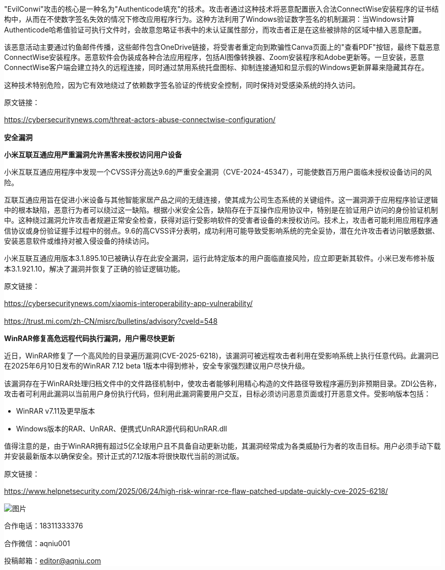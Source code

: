   
"EvilConwi"攻击的核心是一种名为"Authenticode填充"的技术。攻击者通过这种技术将恶意配置嵌入合法ConnectWise安装程序的证书结构中，从而在不使数字签名失效的情况下修改应用程序行为。这种方法利用了Windows验证数字签名的机制漏洞：当Windows计算Authenticode哈希值验证可执行文件时，会故意忽略证书表中的未认证属性部分，而攻击者正是在这些被排除的区域中植入恶意配置。  
  
  
该恶意活动主要通过钓鱼邮件传播，这些邮件包含OneDrive链接，将受害者重定向到欺骗性Canva页面上的"查看PDF"按钮，最终下载恶意ConnectWise安装程序。恶意软件会伪装成各种合法应用程序，包括AI图像转换器、Zoom安装程序和Adobe更新等。一旦安装，恶意ConnectWise客户端会建立持久的远程连接，同时通过禁用系统托盘图标、抑制连接通知和显示假的Windows更新屏幕来隐藏其存在。  
  
  
这种技术特别危险，因为它有效地绕过了依赖数字签名验证的传统安全控制，同时保持对受感染系统的持久访问。  
  
  
原文链接：  
  
https://cybersecuritynews.com/threat-actors-abuse-connectwise-configuration/  
  
  
  
**安全漏洞**  
  
  
  
**小米互联互通应用严重漏洞允许黑客未授权访问用户设备**  
  
  
小米互联互通应用程序中发现一个CVSS评分高达9.6的严重安全漏洞（CVE-2024-45347），可能使数百万用户面临未授权设备访问的风险。  
  
  
互联互通应用旨在促进小米设备与其他智能家居产品之间的无缝连接，使其成为公司生态系统的关键组件。这一漏洞源于应用程序验证逻辑中的根本缺陷，恶意行为者可以绕过这一缺陷。根据小米安全公告，缺陷存在于互操作应用协议中，特别是在验证用户访问的身份验证机制中。这种绕过漏洞允许攻击者规避正常安全检查，获得对运行受影响软件的受害者设备的未授权访问。技术上，攻击者可能利用应用程序通信协议或身份验证握手过程中的弱点。9.6的高CVSS评分表明，成功利用可能导致受影响系统的完全妥协，潜在允许攻击者访问敏感数据、安装恶意软件或维持对被入侵设备的持续访问。  
  
  
小米互联互通应用版本3.1.895.10已被确认存在此安全漏洞，运行此特定版本的用户面临直接风险，应立即更新其软件。小米已发布修补版本3.1.921.10，解决了漏洞并恢复了正确的验证逻辑功能。  
  
  
原文链接：  
  
https://cybersecuritynews.com/xiaomis-interoperability-app-vulnerability/  
  
https://trust.mi.com/zh-CN/misrc/bulletins/advisory?cveId=548  
  
  
**WinRAR修复高危远程代码执行漏洞，用户需尽快更新**  
  
  
近日，WinRAR修复了一个高风险的目录遍历漏洞(CVE-2025-6218)，该漏洞可被远程攻击者利用在受影响系统上执行任意代码。此漏洞已在2025年6月10日发布的WinRAR 7.12 beta 1版本中得到修补，安全专家强烈建议用户尽快升级。  
  
  
该漏洞存在于WinRAR处理归档文件中的文件路径机制中，使攻击者能够利用精心构造的文件路径导致程序遍历到非预期目录。ZDI公告称，攻击者可利用此漏洞以当前用户身份执行代码，但利用此漏洞需要用户交互，目标必须访问恶意页面或打开恶意文件。受影响版本包括：  
- WinRAR v7.11及更早版本  
  
- Windows版本的RAR、UnRAR、便携式UnRAR源代码和UnRAR.dll  
  
值得注意的是，由于WinRAR拥有超过5亿全球用户且不具备自动更新功能，其漏洞经常成为各类威胁行为者的攻击目标。用户必须手动下载并安装最新版本以确保安全。预计正式的7.12版本将很快取代当前的测试版。  
  
  
原文链接：  
  
https://www.helpnetsecurity.com/2025/06/24/high-risk-winrar-rce-flaw-patched-update-quickly-cve-2025-6218/  
  
  
  
![图片](https://mmbiz.qpic.cn/mmbiz_jpg/kuIKKC9tNkAibeib6HUSIXJ4IhpazTYic3uwicySgIEk8ZeMC7X5evYXoNPHxoUlibqgo6Ilq0dRkGrMKibWtfcibYwsg/640?wx_fmt=jpeg "")  
  
合作电话：18311333376  
  
合作微信：aqniu001  
  
投稿邮箱：editor@aqniu.com  
  
